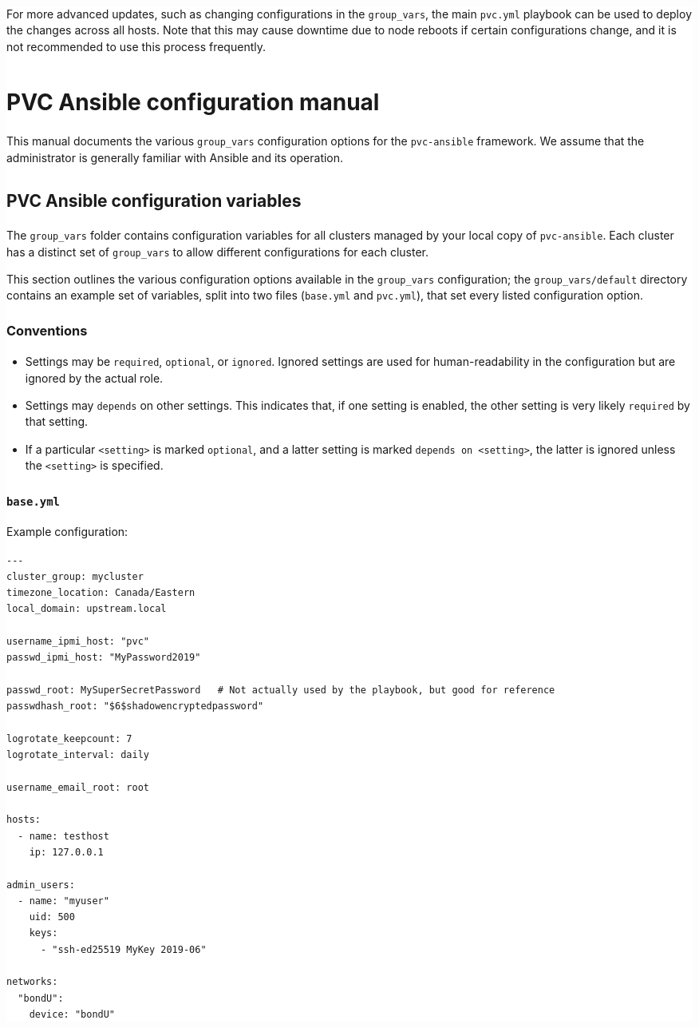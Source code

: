 For more advanced updates, such as changing configurations in the `group_vars`, the main `pvc.yml` playbook can be used to deploy the changes across all hosts. Note that this may cause downtime due to node reboots if certain configurations change, and it is not recommended to use this process frequently.

# PVC Ansible configuration manual

This manual documents the various `group_vars` configuration options for the `pvc-ansible` framework. We assume that the administrator is generally familiar with Ansible and its operation.

## PVC Ansible configuration variables

The `group_vars` folder contains configuration variables for all clusters managed by your local copy of `pvc-ansible`. Each cluster has a distinct set of `group_vars` to allow different configurations for each cluster.

This section outlines the various configuration options available in the `group_vars` configuration; the `group_vars/default` directory contains an example set of variables, split into two files (`base.yml` and `pvc.yml`), that set every listed configuration option. 

### Conventions

* Settings may be `required`, `optional`, or `ignored`. Ignored settings are used for human-readability in the configuration but are ignored by the actual role.

* Settings may `depends` on other settings. This indicates that, if one setting is enabled, the other setting is very likely `required` by that setting.

* If a particular `<setting>` is marked `optional`, and a latter setting is marked `depends on <setting>`, the latter is ignored unless the `<setting>` is specified.

### `base.yml`

Example configuration:

```
---
cluster_group: mycluster
timezone_location: Canada/Eastern
local_domain: upstream.local

username_ipmi_host: "pvc"
passwd_ipmi_host: "MyPassword2019"

passwd_root: MySuperSecretPassword   # Not actually used by the playbook, but good for reference
passwdhash_root: "$6$shadowencryptedpassword"

logrotate_keepcount: 7
logrotate_interval: daily

username_email_root: root

hosts:
  - name: testhost
    ip: 127.0.0.1

admin_users:
  - name: "myuser"
    uid: 500
    keys:
      - "ssh-ed25519 MyKey 2019-06"

networks:
  "bondU":
    device: "bondU"
```